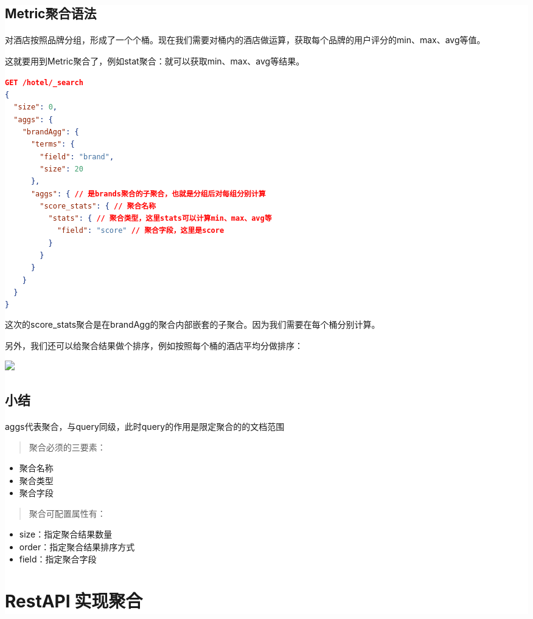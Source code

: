 ## Metric聚合语法

对酒店按照品牌分组，形成了一个个桶。现在我们需要对桶内的酒店做运算，获取每个品牌的用户评分的min、max、avg等值。

这就要用到Metric聚合了，例如stat聚合：就可以获取min、max、avg等结果。

```json
GET /hotel/_search
{
  "size": 0, 
  "aggs": {
    "brandAgg": { 
      "terms": { 
        "field": "brand", 
        "size": 20
      },
      "aggs": { // 是brands聚合的子聚合，也就是分组后对每组分别计算
        "score_stats": { // 聚合名称
          "stats": { // 聚合类型，这里stats可以计算min、max、avg等
            "field": "score" // 聚合字段，这里是score
          }
        }
      }
    }
  }
}
```

这次的score_stats聚合是在brandAgg的聚合内部嵌套的子聚合。因为我们需要在每个桶分别计算。

另外，我们还可以给聚合结果做个排序，例如按照每个桶的酒店平均分做排序：

![](https://cyan-images.oss-cn-shanghai.aliyuncs.com/images/04-es-20230706-68.png)

## 小结

aggs代表聚合，与query同级，此时query的作用是限定聚合的的文档范围

> 聚合必须的三要素：

- 聚合名称
- 聚合类型
- 聚合字段

> 聚合可配置属性有：

- size：指定聚合结果数量
- order：指定聚合结果排序方式
- field：指定聚合字段



# RestAPI 实现聚合
